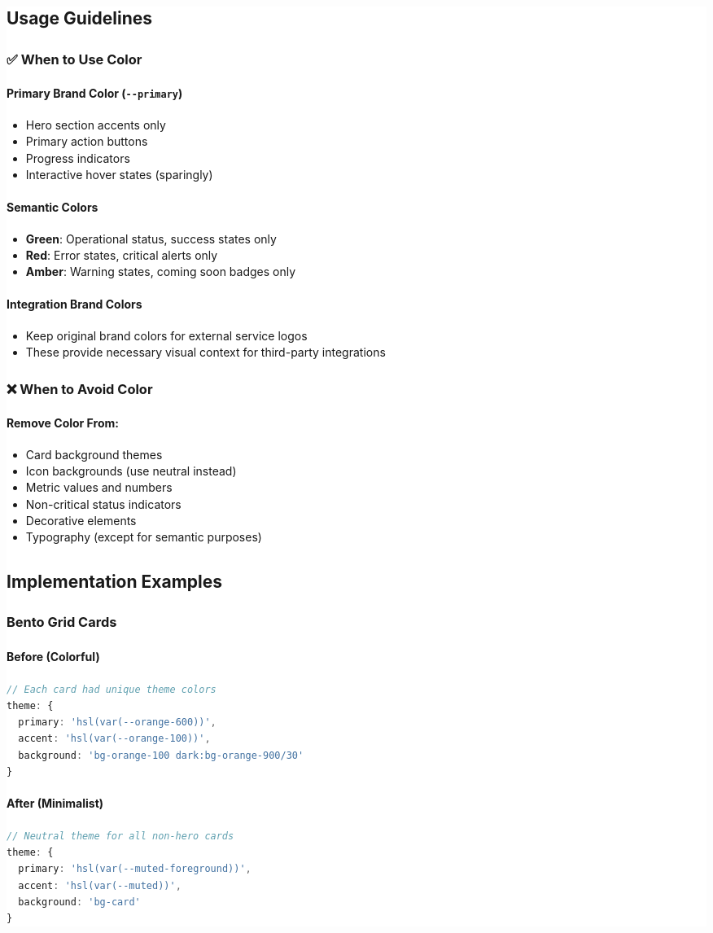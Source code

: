 ## Usage Guidelines

### ✅ When to Use Color

#### Primary Brand Color (`--primary`)
- Hero section accents only
- Primary action buttons
- Progress indicators
- Interactive hover states (sparingly)

#### Semantic Colors
- **Green**: Operational status, success states only
- **Red**: Error states, critical alerts only  
- **Amber**: Warning states, coming soon badges only

#### Integration Brand Colors
- Keep original brand colors for external service logos
- These provide necessary visual context for third-party integrations

### ❌ When to Avoid Color

#### Remove Color From:
- Card background themes
- Icon backgrounds (use neutral instead)
- Metric values and numbers
- Non-critical status indicators
- Decorative elements
- Typography (except for semantic purposes)

## Implementation Examples

### Bento Grid Cards

#### Before (Colorful)
```typescript
// Each card had unique theme colors
theme: {
  primary: 'hsl(var(--orange-600))',
  accent: 'hsl(var(--orange-100))',
  background: 'bg-orange-100 dark:bg-orange-900/30'
}
```

#### After (Minimalist)
```typescript
// Neutral theme for all non-hero cards
theme: {
  primary: 'hsl(var(--muted-foreground))',
  accent: 'hsl(var(--muted))',
  background: 'bg-card'
}
```
